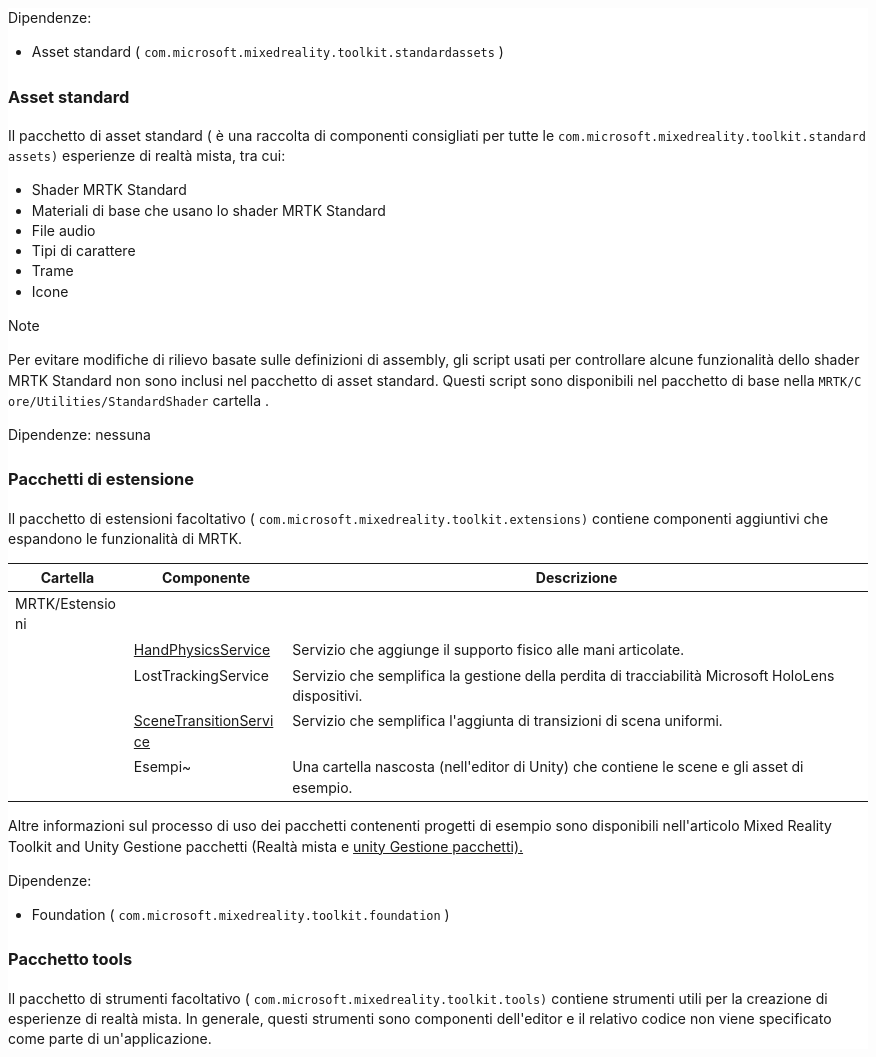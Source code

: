 Dipendenze:

- Asset standard ( `com.microsoft.mixedreality.toolkit.standardassets` )

### <a name="standard-assets"></a>Asset standard

Il pacchetto di asset standard ( è una raccolta di componenti consigliati per tutte le `com.microsoft.mixedreality.toolkit.standardassets)` esperienze di realtà mista, tra cui:

- Shader MRTK Standard
- Materiali di base che usano lo shader MRTK Standard
- File audio
- Tipi di carattere
- Trame
- Icone

> [!Note]
> Per evitare modifiche di rilievo basate sulle definizioni di assembly, gli script usati per controllare alcune funzionalità dello shader MRTK Standard non sono inclusi nel pacchetto di asset standard. Questi script sono disponibili nel pacchetto di base nella `MRTK/Core/Utilities/StandardShader` cartella .

Dipendenze: nessuna

### <a name="extension-packages"></a>Pacchetti di estensione

Il pacchetto di estensioni facoltativo ( `com.microsoft.mixedreality.toolkit.extensions)` contiene componenti aggiuntivi che espandono le funzionalità di MRTK.

| Cartella | Componente | Descrizione |
| --- | --- | --- |
| MRTK/Estensioni | |
| | [HandPhysicsService](../features/extensions/hand-physics-service.md) | Servizio che aggiunge il supporto fisico alle mani articolate. |
| | LostTrackingService | Servizio che semplifica la gestione della perdita di tracciabilità Microsoft HoloLens dispositivi. |
| | [SceneTransitionService](../features/extensions/scene-transition-service.md) | Servizio che semplifica l'aggiunta di transizioni di scena uniformi. |
| | Esempi~ | Una cartella nascosta (nell'editor di Unity) che contiene le scene e gli asset di esempio. |

Altre informazioni sul processo di uso dei pacchetti contenenti progetti di esempio sono disponibili nell'articolo Mixed Reality Toolkit and Unity Gestione pacchetti (Realtà mista e [unity Gestione pacchetti).](../configuration/usingupm.md#using-mixed-reality-toolkit-examples)

Dipendenze:

- Foundation ( `com.microsoft.mixedreality.toolkit.foundation` )

### <a name="tools-package"></a>Pacchetto tools

Il pacchetto di strumenti facoltativo ( `com.microsoft.mixedreality.toolkit.tools)` contiene strumenti utili per la creazione di esperienze di realtà mista. In generale, questi strumenti sono componenti dell'editor e il relativo codice non viene specificato come parte di un'applicazione.
